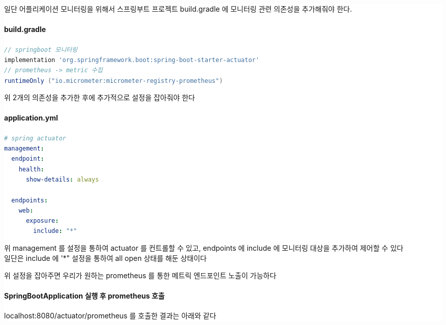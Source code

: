 일단 어플리케이션 모니터링을 위해서 스프링부트 프로젝트 build.gradle 에 모니터링 관련 의존성을 추가해줘야 한다.

#### build.gradle
```groovy
// springboot 모니터링
implementation 'org.springframework.boot:spring-boot-starter-actuator'
// prometheus -> metric 수집
runtimeOnly ("io.micrometer:micrometer-registry-prometheus")
```

위 2개의 의존성을 추가한 후에 추가적으로 설정을 잡아줘야 한다 <br>

#### application.yml
```yaml
# spring actuator
management:
  endpoint:
    health:
      show-details: always

  endpoints:
    web:
      exposure:
        include: "*"
```

위 management 를 설정을 통하여 actuator 를 컨트롤할 수 있고, endpoints 에 include 에 모니터링 대상을 추가하여 제어할 수 있다 <br>
일단은 include 에 '*" 설정을 통하여 all open 상태를 해둔 상태이다 <br>

위 설정을 잡아주면 우리가 원하는 prometheus 를 통한 메트릭 엔드포인트 노출이 가능하다 <br>

#### SpringBootApplication 실행 후 prometheus 호출
localhost:8080/actuator/prometheus 를 호출한 결과는 아래와 같다 <br>